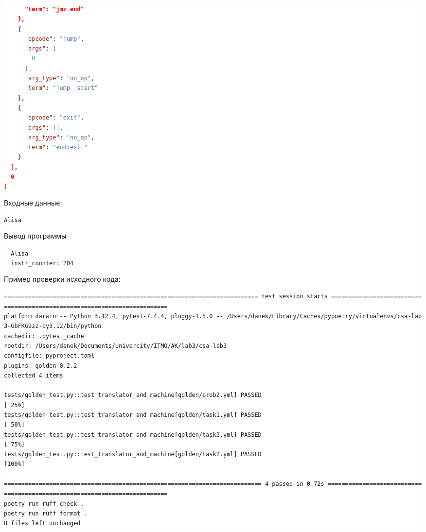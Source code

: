 ```json
      "term": "jmz end"
    },
    {
      "opcode": "jump",
      "args": [
        0
      ],
      "arg_type": "no_op",
      "term": "jump _start"
    },
    {
      "opcode": "exit",
      "args": [],
      "arg_type": "no_op",
      "term": "end:exit"
    }
  ],
  0
]
```

Входные данные:

`Alisa`

Вывод программы

```
  Alisa 
  instr_counter: 204
```

Пример проверки исходного кода:

``` shell
========================================================================= test session starts =========================================================================
platform darwin -- Python 3.12.4, pytest-7.4.4, pluggy-1.5.0 -- /Users/danek/Library/Caches/pypoetry/virtualenvs/csa-lab3-GbFKG9zz-py3.12/bin/python
cachedir: .pytest_cache
rootdir: /Users/danek/Documents/Univercity/ITMO/AK/lab3/csa-lab3
configfile: pyproject.toml
plugins: golden-0.2.2
collected 4 items                                                                                                                                                     

tests/golden_test.py::test_translator_and_machine[golden/prob2.yml] PASSED                                                                                      [ 25%]
tests/golden_test.py::test_translator_and_machine[golden/task1.yml] PASSED                                                                                      [ 50%]
tests/golden_test.py::test_translator_and_machine[golden/task3.yml] PASSED                                                                                      [ 75%]
tests/golden_test.py::test_translator_and_machine[golden/task2.yml] PASSED                                                                                      [100%]

========================================================================== 4 passed in 0.72s ==========================================================================
poetry run ruff check .
poetry run ruff format .
8 files left unchanged
```
